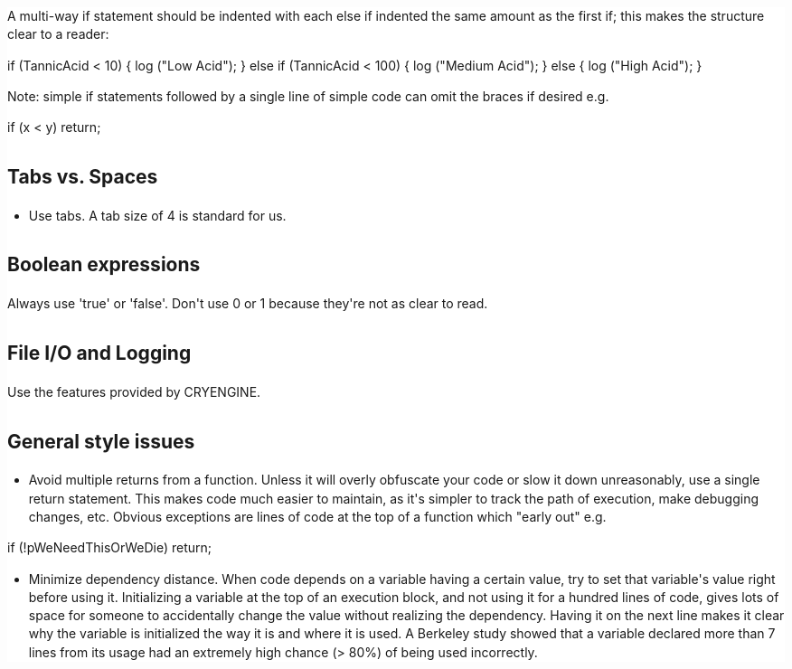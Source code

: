 A multi-way if statement should be indented with each else if indented the same amount as the first if; this makes the structure clear to a reader:


if (TannicAcid < 10)
{
   log ("Low Acid");
}
else if (TannicAcid < 100)
{
   log ("Medium Acid");
}
else
{
   log ("High Acid");
}

Note: simple if statements followed by a single line of simple code can omit the braces if desired e.g.

if (x < y)
    return;

## Tabs vs. Spaces ##

* Use tabs. A tab size of 4 is standard for us.

## Boolean expressions ##

Always use 'true' or 'false'.  Don't use 0 or 1 because they're not as clear to read.

## File I/O and Logging ##

Use the features provided by CRYENGINE.

## General style issues ##

* Avoid multiple returns from a function. Unless it will overly obfuscate your code or slow it down unreasonably, use a single return statement. This makes code much easier to maintain, as it's simpler to track the path of execution, make debugging changes, etc. Obvious exceptions are lines of code at the top of a function which "early out" e.g.

if (!pWeNeedThisOrWeDie)
    return;

* Minimize dependency distance. When code depends on a variable having a certain value, try to set that variable's value right before using it. Initializing a variable at the top of an execution block, and not using it for a hundred lines of code, gives lots of space for someone to accidentally change the value without realizing the dependency. Having it on the next line makes it clear why the variable is initialized the way it is and where it is used. A Berkeley study showed that a variable declared more than 7 lines from its usage had an extremely high chance (> 80%) of being used incorrectly.
